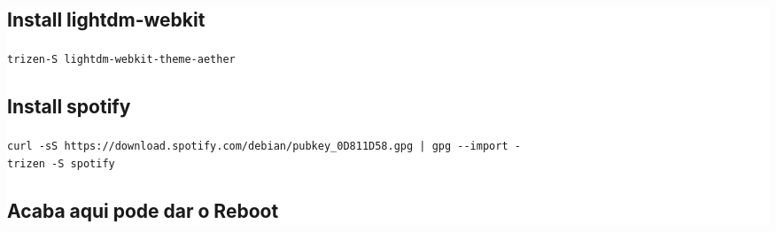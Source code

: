 ## Install lightdm-webkit
```
trizen-S lightdm-webkit-theme-aether
```
## Install spotify
```
curl -sS https://download.spotify.com/debian/pubkey_0D811D58.gpg | gpg --import -
trizen -S spotify
```
##  Acaba aqui pode dar o Reboot